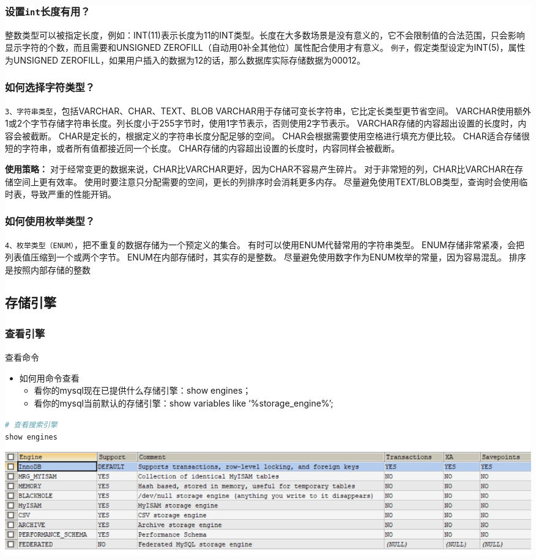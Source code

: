 


### 设置`int`长度有用？

整数类型可以被指定长度，例如：INT(11)表示长度为11的INT类型。长度在大多数场景是没有意义的，它不会限制值的合法范围，只会影响显示字符的个数，而且需要和UNSIGNED ZEROFILL（自动用0补全其他位）属性配合使用才有意义。
`例子`，假定类型设定为INT(5)，属性为UNSIGNED ZEROFILL，如果用户插入的数据为12的话，那么数据库实际存储数据为00012。

### 如何选择字符类型？

`3、字符串类型`，包括VARCHAR、CHAR、TEXT、BLOB
VARCHAR用于存储可变长字符串，它比定长类型更节省空间。
VARCHAR使用额外1或2个字节存储字符串长度。列长度小于255字节时，使用1字节表示，否则使用2字节表示。
VARCHAR存储的内容超出设置的长度时，内容会被截断。
CHAR是定长的，根据定义的字符串长度分配足够的空间。
CHAR会根据需要使用空格进行填充方便比较。
CHAR适合存储很短的字符串，或者所有值都接近同一个长度。
CHAR存储的内容超出设置的长度时，内容同样会被截断。

**使用策略：**
对于经常变更的数据来说，CHAR比VARCHAR更好，因为CHAR不容易产生碎片。
对于非常短的列，CHAR比VARCHAR在存储空间上更有效率。
使用时要注意只分配需要的空间，更长的列排序时会消耗更多内存。
尽量避免使用TEXT/BLOB类型，查询时会使用临时表，导致严重的性能开销。



### 如何使用枚举类型？

`4、枚举类型（ENUM）`，把不重复的数据存储为一个预定义的集合。
有时可以使用ENUM代替常用的字符串类型。
ENUM存储非常紧凑，会把列表值压缩到一个或两个字节。
ENUM在内部存储时，其实存的是整数。
尽量避免使用数字作为ENUM枚举的常量，因为容易混乱。
排序是按照内部存储的整数





## 存储引擎

### 查看引擎

查看命令

- 如何用命令查看
  - 看你的mysql现在已提供什么存储引擎：show engines；
  - 看你的mysql当前默认的存储引擎：show variables like ‘%storage_engine%’;

~~~bash
# 查看搜索引擎
show engines
~~~

![image-20210630220953825](img/image-20210630220953825.png)
